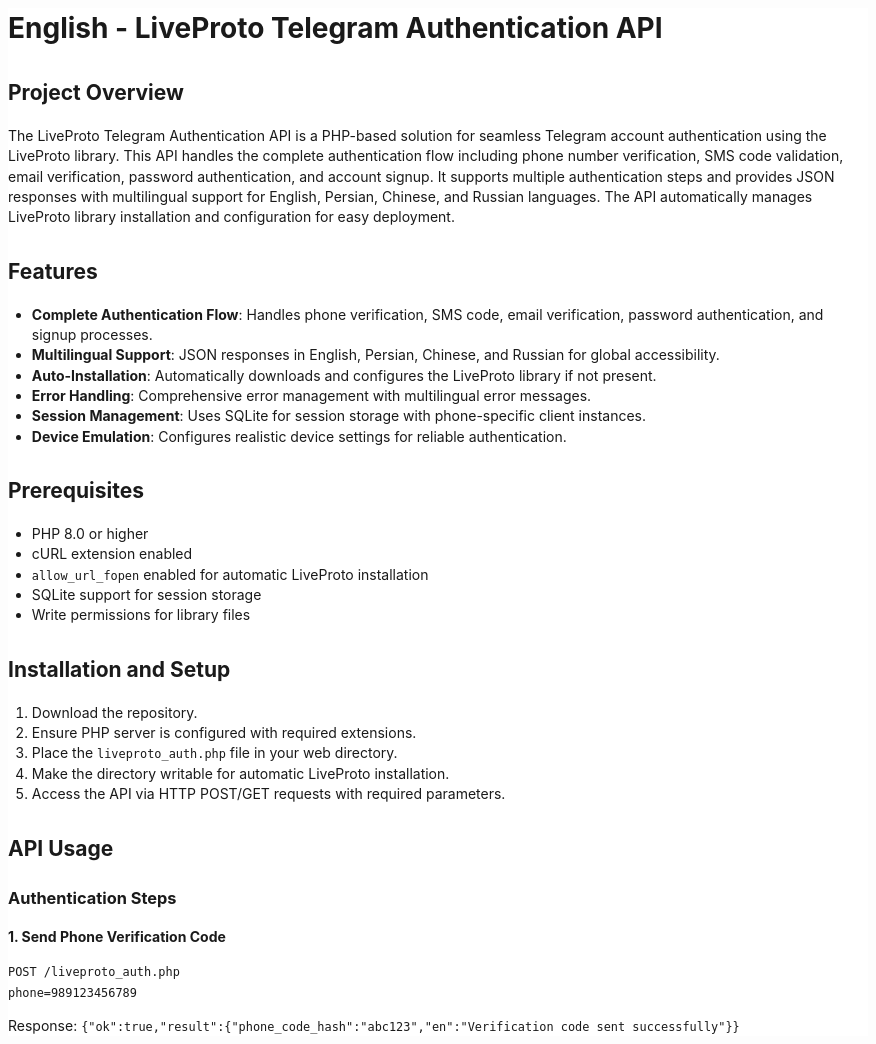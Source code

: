 # English - LiveProto Telegram Authentication API

## Project Overview
The LiveProto Telegram Authentication API is a PHP-based solution for seamless Telegram account authentication using the LiveProto library. This API handles the complete authentication flow including phone number verification, SMS code validation, email verification, password authentication, and account signup. It supports multiple authentication steps and provides JSON responses with multilingual support for English, Persian, Chinese, and Russian languages. The API automatically manages LiveProto library installation and configuration for easy deployment.

## Features
- **Complete Authentication Flow**: Handles phone verification, SMS code, email verification, password authentication, and signup processes.
- **Multilingual Support**: JSON responses in English, Persian, Chinese, and Russian for global accessibility.
- **Auto-Installation**: Automatically downloads and configures the LiveProto library if not present.
- **Error Handling**: Comprehensive error management with multilingual error messages.
- **Session Management**: Uses SQLite for session storage with phone-specific client instances.
- **Device Emulation**: Configures realistic device settings for reliable authentication.

## Prerequisites
- PHP 8.0 or higher
- cURL extension enabled
- `allow_url_fopen` enabled for automatic LiveProto installation
- SQLite support for session storage
- Write permissions for library files

## Installation and Setup
1. Download the repository.
2. Ensure PHP server is configured with required extensions.
3. Place the `liveproto_auth.php` file in your web directory.
4. Make the directory writable for automatic LiveProto installation.
5. Access the API via HTTP POST/GET requests with required parameters.

## API Usage

### Authentication Steps

**1. Send Phone Verification Code**
```
POST /liveproto_auth.php
phone=989123456789
```
Response: `{"ok":true,"result":{"phone_code_hash":"abc123","en":"Verification code sent successfully"}}`
